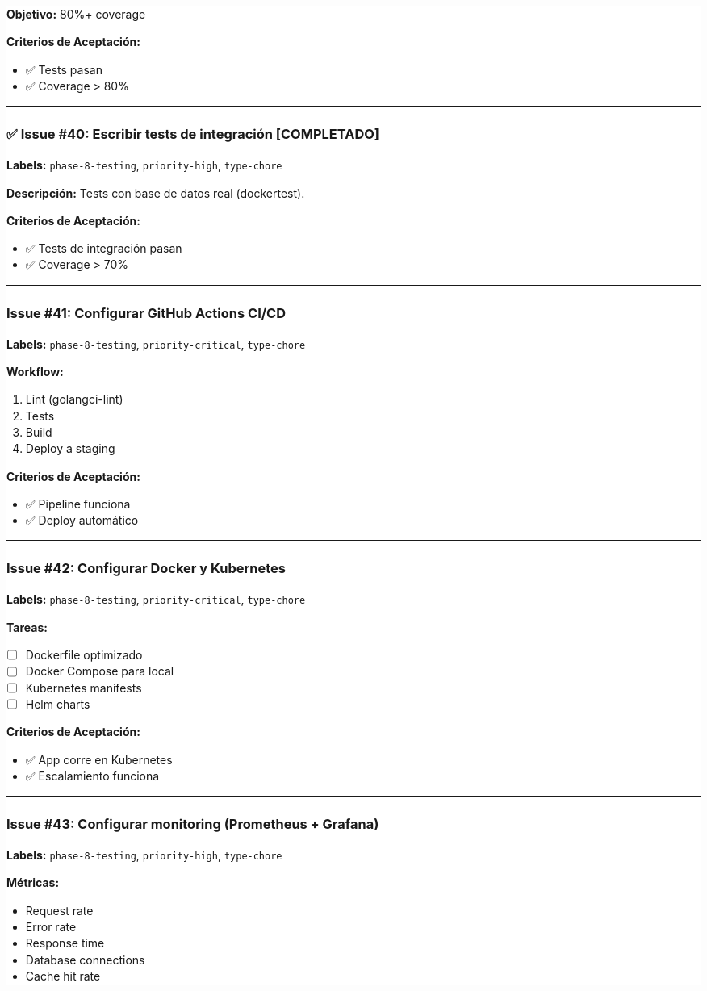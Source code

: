 **Objetivo:** 80%+ coverage

**Criterios de Aceptación:**
- ✅ Tests pasan
- ✅ Coverage > 80%

---

### ✅ Issue #40: Escribir tests de integración [COMPLETADO]
**Labels:** `phase-8-testing`, `priority-high`, `type-chore`

**Descripción:**
Tests con base de datos real (dockertest).

**Criterios de Aceptación:**
- ✅ Tests de integración pasan
- ✅ Coverage > 70%

---

### Issue #41: Configurar GitHub Actions CI/CD
**Labels:** `phase-8-testing`, `priority-critical`, `type-chore`

**Workflow:**
1. Lint (golangci-lint)
2. Tests
3. Build
4. Deploy a staging

**Criterios de Aceptación:**
- ✅ Pipeline funciona
- ✅ Deploy automático

---

### Issue #42: Configurar Docker y Kubernetes
**Labels:** `phase-8-testing`, `priority-critical`, `type-chore`

**Tareas:**
- [ ] Dockerfile optimizado
- [ ] Docker Compose para local
- [ ] Kubernetes manifests
- [ ] Helm charts

**Criterios de Aceptación:**
- ✅ App corre en Kubernetes
- ✅ Escalamiento funciona

---

### Issue #43: Configurar monitoring (Prometheus + Grafana)
**Labels:** `phase-8-testing`, `priority-high`, `type-chore`

**Métricas:**
- Request rate
- Error rate
- Response time
- Database connections
- Cache hit rate
